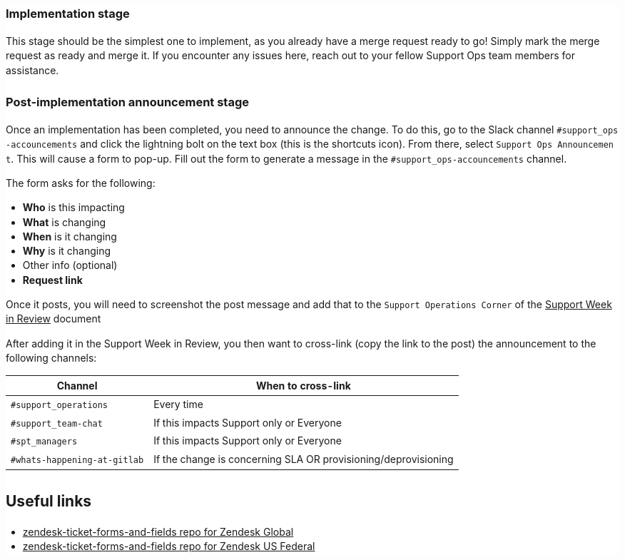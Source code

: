 ### Implementation stage

This stage should be the simplest one to implement, as you already have a merge
request ready to go! Simply mark the merge request as ready and merge it. If
you encounter any issues here, reach out to your fellow Support Ops team members
for assistance.

### Post-implementation announcement stage

Once an implementation has been completed, you need to announce the change. To
do this, go to the Slack channel `#support_ops-accouncements` and click the
lightning bolt on the text box (this is the shortcuts icon). From there, select
`Support Ops Announcement`. This will cause a form to pop-up. Fill out the form
to generate a message in the `#support_ops-accouncements` channel.

The form asks for the following:

* **Who** is this impacting
* **What** is changing
* **When** is it changing
* **Why** is it changing
* Other info (optional)
* **Request link**

Once it posts, you will need to screenshot the post message and add that to the
`Support Operations Corner` of the
[Support Week in Review](https://docs.google.com/document/d/1eyMzbzImSKNFMpmu33C6imvC1iWEWHREJqaD6mkVDNg/edit?usp=sharing)
document

After adding it in the Support Week in Review, you then want to cross-link
(copy the link to the post) the announcement to the following channels:

| Channel | When to cross-link |
|---------|--------------------|
| `#support_operations` | Every time |
| `#support_team-chat` | If this impacts Support only or Everyone |
| `#spt_managers` | If this impacts Support only or Everyone |
| `#whats-happening-at-gitlab` | If the change is concerning SLA OR provisioning/deprovisioning |

## Useful links

* [zendesk-ticket-forms-and-fields repo for Zendesk Global](https://gitlab.com/gitlab-com/support/support-ops/zendesk-ticket-forms-and-fields)
* [zendesk-ticket-forms-and-fields repo for Zendesk US Federal](https://ops.gitlab.new/gitlab-com/support/zendesk-us-federal/zendesk-ticket-forms-and-fields)
